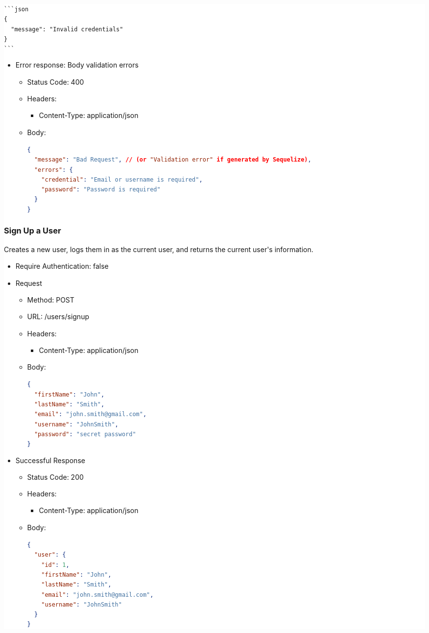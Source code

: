     ```json
    {
      "message": "Invalid credentials"
    }
    ```

* Error response: Body validation errors
  * Status Code: 400
  * Headers:
    * Content-Type: application/json
  * Body:

    ```json
    {
      "message": "Bad Request", // (or "Validation error" if generated by Sequelize),
      "errors": {
        "credential": "Email or username is required",
        "password": "Password is required"
      }
    }
    ```

### Sign Up a User

Creates a new user, logs them in as the current user, and returns the current
user's information.

* Require Authentication: false
* Request
  * Method: POST
  * URL: /users/signup
  * Headers:
    * Content-Type: application/json
  * Body:

    ```json
    {
      "firstName": "John",
      "lastName": "Smith",
      "email": "john.smith@gmail.com",
      "username": "JohnSmith",
      "password": "secret password"
    }
    ```

* Successful Response
  * Status Code: 200
  * Headers:
    * Content-Type: application/json
  * Body:

    ```json
    {
      "user": {
        "id": 1,
        "firstName": "John",
        "lastName": "Smith",
        "email": "john.smith@gmail.com",
        "username": "JohnSmith"
      }
    }
    ```
